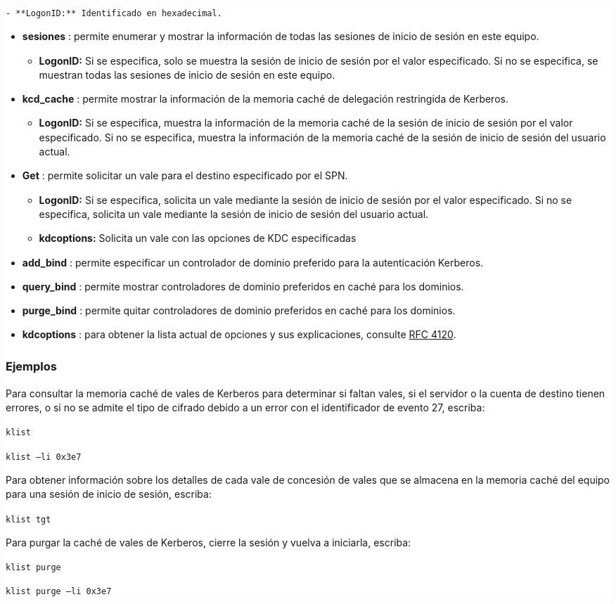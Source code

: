     - **LogonID:** Identificado en hexadecimal.

  - **sesiones** : permite enumerar y mostrar la información de todas las sesiones de inicio de sesión en este equipo.

    - **LogonID:** Si se especifica, solo se muestra la sesión de inicio de sesión por el valor especificado. Si no se especifica, se muestran todas las sesiones de inicio de sesión en este equipo.

  - **kcd_cache** : permite mostrar la información de la memoria caché de delegación restringida de Kerberos.

    - **LogonID:** Si se especifica, muestra la información de la memoria caché de la sesión de inicio de sesión por el valor especificado. Si no se especifica, muestra la información de la memoria caché de la sesión de inicio de sesión del usuario actual.

  - **Get** : permite solicitar un vale para el destino especificado por el SPN.

    - **LogonID:** Si se especifica, solicita un vale mediante la sesión de inicio de sesión por el valor especificado. Si no se especifica, solicita un vale mediante la sesión de inicio de sesión del usuario actual.

    - **kdcoptions:** Solicita un vale con las opciones de KDC especificadas

  - **add_bind** : permite especificar un controlador de dominio preferido para la autenticación Kerberos.

  - **query_bind** : permite mostrar controladores de dominio preferidos en caché para los dominios.

  - **purge_bind** : permite quitar controladores de dominio preferidos en caché para los dominios.

  - **kdcoptions** : para obtener la lista actual de opciones y sus explicaciones, consulte [RFC 4120](http://www.ietf.org/rfc/rfc4120.txt).

### <a name="examples"></a>Ejemplos

Para consultar la memoria caché de vales de Kerberos para determinar si faltan vales, si el servidor o la cuenta de destino tienen errores, o si no se admite el tipo de cifrado debido a un error con el identificador de evento 27, escriba:

```
klist
```

```
klist –li 0x3e7
```

Para obtener información sobre los detalles de cada vale de concesión de vales que se almacena en la memoria caché del equipo para una sesión de inicio de sesión, escriba:

```
klist tgt
```

Para purgar la caché de vales de Kerberos, cierre la sesión y vuelva a iniciarla, escriba:

```
klist purge
```

```
klist purge –li 0x3e7
```
